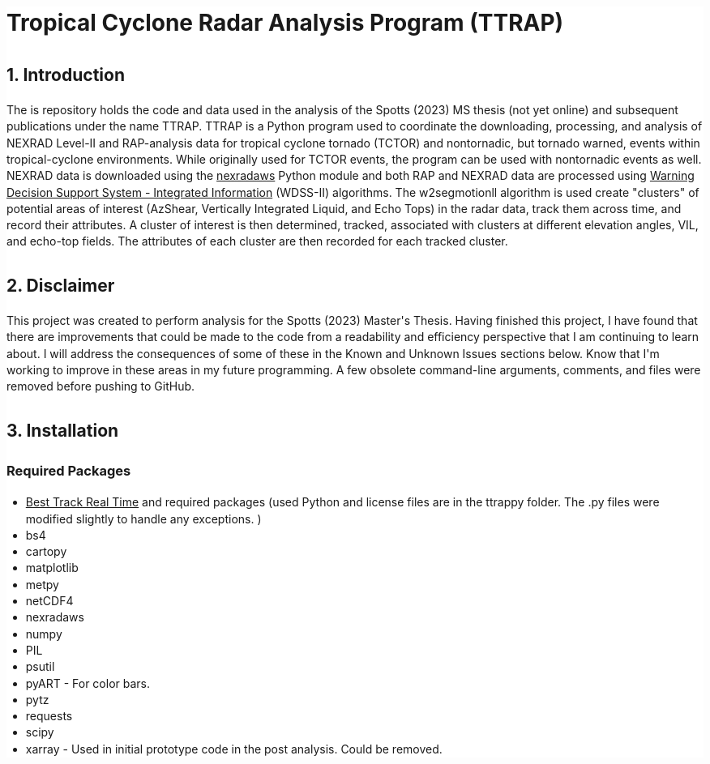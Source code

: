 
# Tropical Cyclone Radar Analysis Program (TTRAP)

## 1. Introduction

The is repository holds the code and data used in the analysis of the Spotts (2023) MS thesis (not yet online) and subsequent publications under the name TTRAP. TTRAP is a Python program used to coordinate the downloading, processing, and analysis of NEXRAD Level-II and RAP-analysis data for tropical cyclone tornado (TCTOR) and nontornadic, but tornado warned, events within tropical-cyclone environments. While originally used for TCTOR events, the program can be used with nontornadic events as well. NEXRAD data is downloaded using the [nexradaws](https://github.com/aarande/nexradaws) Python module and both RAP and NEXRAD data are processed using [Warning Decision Support System - Integrated Information](http://wdssii.org/) (WDSS-II) algorithms. The w2segmotionll algorithm is used create "clusters" of potential areas of interest (AzShear, Vertically Integrated Liquid, and Echo Tops) in the radar data, track them across time, and record their attributes. A cluster of interest is then determined, tracked, associated with clusters at different elevation angles, VIL, and echo-top fields. The attributes of each cluster are then recorded for each tracked cluster. 

## 2. Disclaimer

This project was created to perform analysis for the Spotts (2023) Master's Thesis. Having finished this project, I have found that there are improvements that could be made to the code from a readability and efficiency perspective that I am continuing to learn about. I will address the consequences of some of these in the Known and Unknown Issues sections below. Know that I'm working to improve in these areas in my future programming. A few obsolete command-line arguments, comments, and files were removed before pushing to GitHub. 

## 3. Installation

### Required Packages

* [Best Track Real Time](https://github.com/arkweather/BestTrackRT) and required packages (used Python and license files are in the ttrappy folder. The .py files were modified slightly to handle any exceptions. )
* bs4
* cartopy
* matplotlib
* metpy
* netCDF4
* nexradaws
* numpy
* PIL
* psutil
* pyART - For color bars.
* pytz
* requests
* scipy
* xarray - Used in initial prototype code in the post analysis. Could be removed. 
